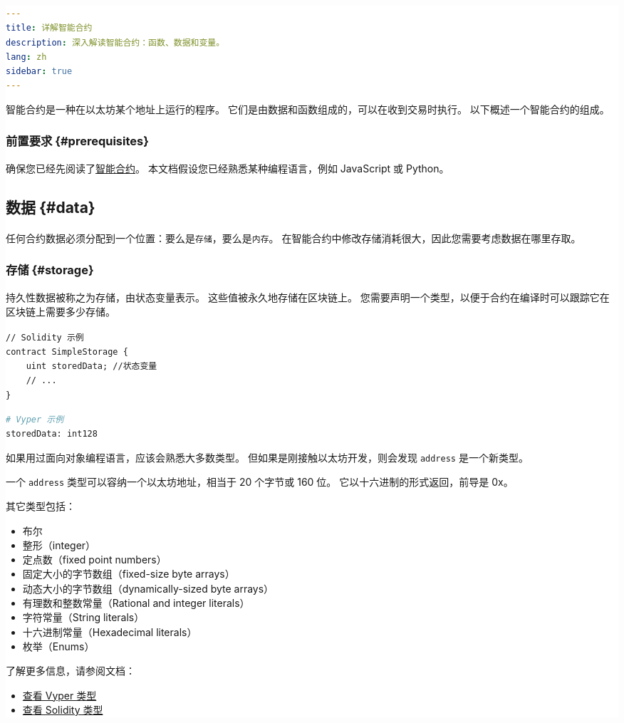 ```yaml
---
title: 详解智能合约
description: 深入解读智能合约：函数、数据和变量。
lang: zh
sidebar: true
---
```


智能合约是一种在以太坊某个地址上运行的程序。 它们是由数据和函数组成的，可以在收到交易时执行。 以下概述一个智能合约的组成。

### 前置要求 {#prerequisites}

确保您已经先阅读了[智能合约](/developers/docs/smart-contracts/)。 本文档假设您已经熟悉某种编程语言，例如 JavaScript 或 Python。

## 数据 {#data}

任何合约数据必须分配到一个位置：要么是`存储`，要么是`内存`。 在智能合约中修改存储消耗很大，因此您需要考虑数据在哪里存取。

### 存储 {#storage}

持久性数据被称之为存储，由状态变量表示。 这些值被永久地存储在区块链上。 您需要声明一个类型，以便于合约在编译时可以跟踪它在区块链上需要多少存储。

```solidity
// Solidity 示例
contract SimpleStorage {
    uint storedData; //状态变量
    // ...
}
```

```python
# Vyper 示例
storedData: int128
```

如果用过面向对象编程语言，应该会熟悉大多数类型。 但如果是刚接触以太坊开发，则会发现 `address` 是一个新类型。

一个 `address` 类型可以容纳一个以太坊地址，相当于 20 个字节或 160 位。 它以十六进制的形式返回，前导是 0x。

其它类型包括：

- 布尔
- 整形（integer）
- 定点数（fixed point numbers）
- 固定大小的字节数组（fixed-size byte arrays）
- 动态大小的字节数组（dynamically-sized byte arrays）
- 有理数和整数常量（Rational and integer literals）
- 字符常量（String literals）
- 十六进制常量（Hexadecimal literals）
- 枚举（Enums）

了解更多信息，请参阅文档：

- [查看 Vyper 类型](https://vyper.readthedocs.io/en/v0.1.0-beta.6/types.html#value-types)
- [查看 Solidity 类型](https://solidity.readthedocs.io/en/latest/types.html#value-types)
